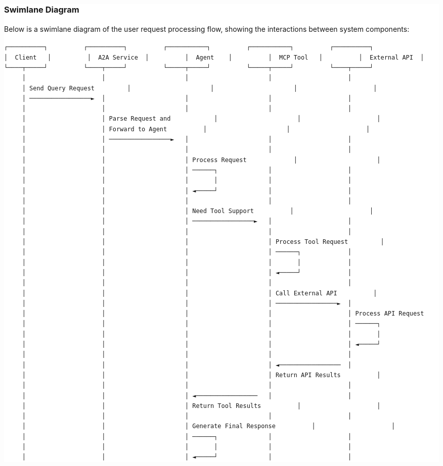 ### Swimlane Diagram

Below is a swimlane diagram of the user request processing flow, showing the interactions between system components:

```
┌──────────┐          ┌──────────┐          ┌───────────┐          ┌───────────┐          ┌──────────┐
│  Client   │          │  A2A Service  │          │  Agent    │          │  MCP Tool   │          │  External API  │
└────┬─────┘          └────┬─────┘          └─────┬─────┘          └─────┬─────┘          └────┬─────┘
     │                     │                      │                      │                     │
     │ Send Query Request         │                      │                      │                     │
     │ ─────────────────►  │                      │                      │                     │
     │                     │                      │                      │                     │
     │                     │ Parse Request and            │                      │                     │
     │                     │ Forward to Agent          │                      │                     │
     │                     │ ─────────────────►   │                      │                     │
     │                     │                      │                      │                     │
     │                     │                      │ Process Request             │                      │
     │                     │                      │ ──────┐              │                     │
     │                     │                      │       │              │                     │
     │                     │                      │ ◄─────┘              │                     │
     │                     │                      │                      │                     │
     │                     │                      │ Need Tool Support          │                     │
     │                     │                      │ ─────────────────►   │                     │
     │                     │                      │                      │                     │
     │                     │                      │                      │ Process Tool Request         │
     │                     │                      │                      │ ──────┐             │
     │                     │                      │                      │       │             │
     │                     │                      │                      │ ◄─────┘             │
     │                     │                      │                      │                     │
     │                     │                      │                      │ Call External API          │
     │                     │                      │                      │ ─────────────────►  │
     │                     │                      │                      │                     │ Process API Request
     │                     │                      │                      │                     │ ──────┐
     │                     │                      │                      │                     │       │
     │                     │                      │                      │                     │ ◄─────┘
     │                     │                      │                      │                     │
     │                     │                      │                      │ ◄─────────────────  │
     │                     │                      │                      │ Return API Results          │
     │                     │                      │                      │                     │
     │                     │                      │ ◄─────────────────   │                     │
     │                     │                      │ Return Tool Results          │                     │
     │                     │                      │                      │                     │
     │                     │                      │ Generate Final Response          │                     │
     │                     │                      │ ──────┐              │                     │
     │                     │                      │       │              │                     │
     │                     │                      │ ◄─────┘              │                     │
```